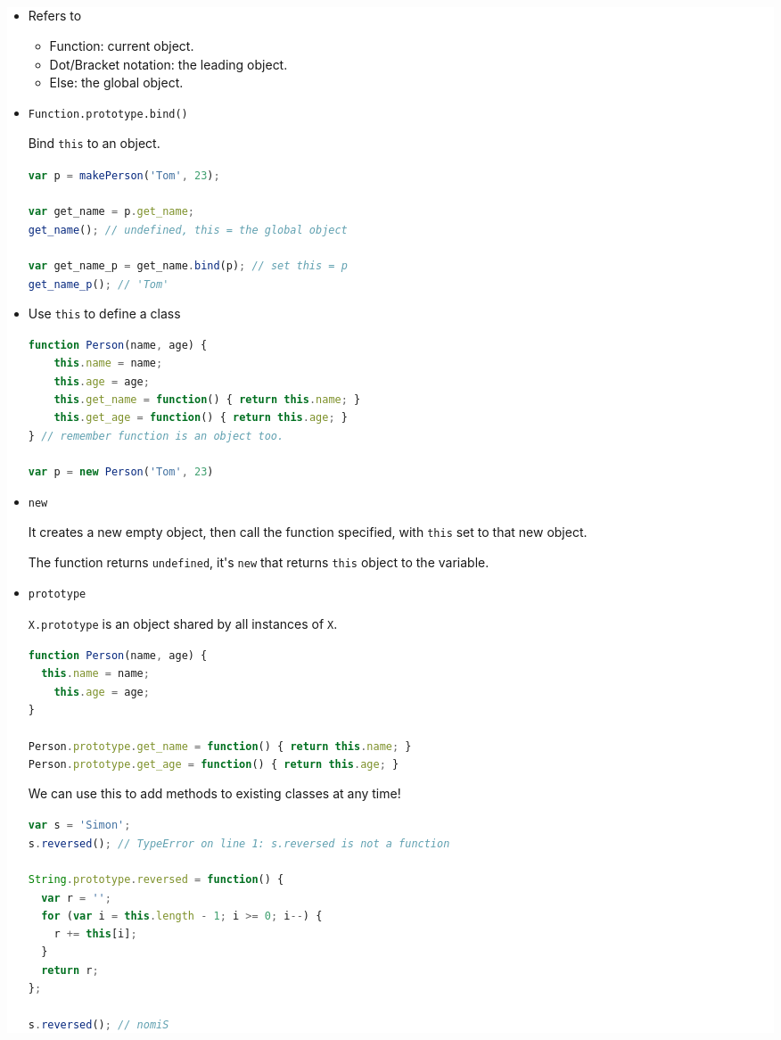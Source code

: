   * Refers to

    * Function: current object.
    * Dot/Bracket notation: the leading object.
    * Else: the global object.

  * `Function.prototype.bind()`

    Bind `this` to an object.

    ```javascript
    var p = makePerson('Tom', 23);
    
    var get_name = p.get_name;
    get_name(); // undefined, this = the global object
    
    var get_name_p = get_name.bind(p); // set this = p
    get_name_p(); // 'Tom'
    ```

  * Use `this` to define a class

    ```javascript
    function Person(name, age) {
    	this.name = name;
        this.age = age;
        this.get_name = function() { return this.name; }
        this.get_age = function() { return this.age; }
    } // remember function is an object too.
    
    var p = new Person('Tom', 23)
    ```

    

  * `new`

    It creates a new empty object, then call the function specified, with `this` set to that new object.

    The function returns `undefined`, it's `new` that returns `this` object to the variable.

  

* `prototype`

  `X.prototype` is an object shared by all instances of `X`.

  ```javascript
  function Person(name, age) {
  	this.name = name;
      this.age = age;
  }
  
  Person.prototype.get_name = function() { return this.name; }
  Person.prototype.get_age = function() { return this.age; }
  ```

  We can use this to add methods to existing classes at any time!

  ```javascript
  var s = 'Simon';
  s.reversed(); // TypeError on line 1: s.reversed is not a function
  
  String.prototype.reversed = function() {
    var r = '';
    for (var i = this.length - 1; i >= 0; i--) {
      r += this[i];
    }
    return r;
  };
  
  s.reversed(); // nomiS
  ```